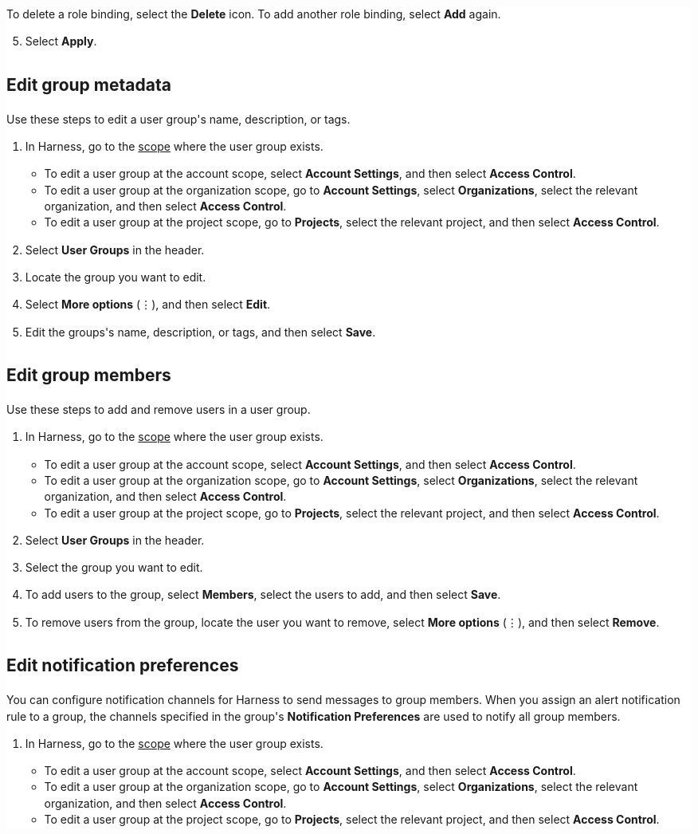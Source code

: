    To delete a role binding, select the **Delete** icon.
   To add another role binding, select **Add** again.

5. Select **Apply**.

## Edit group metadata

Use these steps to edit a user group's name, description, or tags.

1. In Harness, go to the [scope](./rbac-in-harness.md#permissions-hierarchy-scopes) where the user group exists.

   * To edit a user group at the account scope, select **Account Settings**, and then select **Access Control**.
   * To edit a user group at the organization scope, go to **Account Settings**, select **Organizations**, select the relevant organization, and then select **Access Control**.
   * To edit a user group at the project scope, go to **Projects**, select the relevant project, and then select **Access Control**.

2. Select **User Groups** in the header.
3. Locate the group you want to edit.
4. Select **More options** (&vellip;), and then select **Edit**.
5. Edit the groups's name, description, or tags, and then select **Save**.

## Edit group members

Use these steps to add and remove users in a user group.

1. In Harness, go to the [scope](./rbac-in-harness.md#permissions-hierarchy-scopes) where the user group exists.

   * To edit a user group at the account scope, select **Account Settings**, and then select **Access Control**.
   * To edit a user group at the organization scope, go to **Account Settings**, select **Organizations**, select the relevant organization, and then select **Access Control**.
   * To edit a user group at the project scope, go to **Projects**, select the relevant project, and then select **Access Control**.

2. Select **User Groups** in the header.
3. Select the group you want to edit.
4. To add users to the group, select **Members**, select the users to add, and then select **Save**.
5. To remove users from the group, locate the user you want to remove, select **More options** (&vellip;), and then select **Remove**.

## Edit notification preferences

You can configure notification channels for Harness to send messages to group members. When you assign an alert notification rule to a group, the channels specified in the group's **Notification Preferences** are used to notify all group members.

1. In Harness, go to the [scope](./rbac-in-harness.md#permissions-hierarchy-scopes) where the user group exists.

   * To edit a user group at the account scope, select **Account Settings**, and then select **Access Control**.
   * To edit a user group at the organization scope, go to **Account Settings**, select **Organizations**, select the relevant organization, and then select **Access Control**.
   * To edit a user group at the project scope, go to **Projects**, select the relevant project, and then select **Access Control**.
